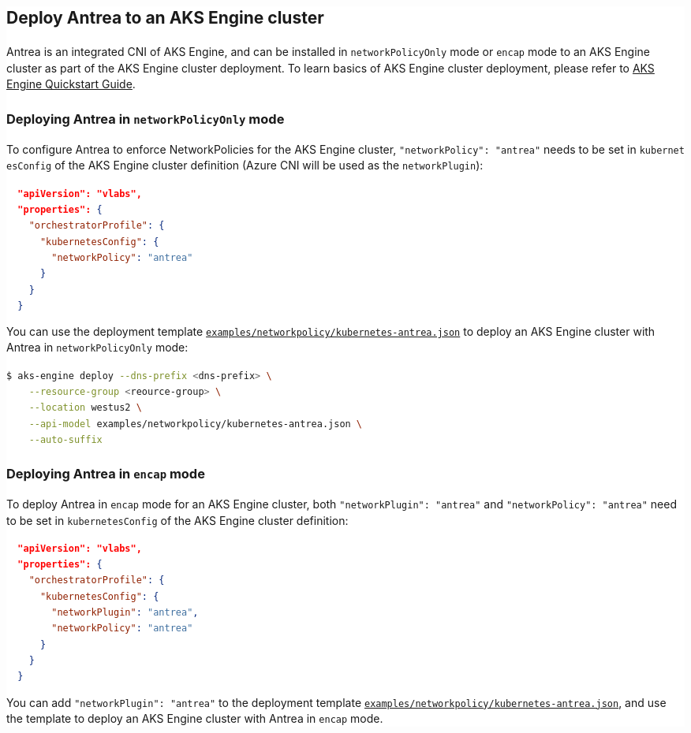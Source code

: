 ## Deploy Antrea to an AKS Engine cluster

Antrea is an integrated CNI of AKS Engine, and can be installed in
`networkPolicyOnly` mode or `encap` mode to an AKS Engine cluster as part of the
AKS Engine cluster deployment. To learn basics of AKS Engine cluster deployment,
please refer to [AKS Engine Quickstart Guide](https://github.com/Azure/aks-engine/blob/master/docs/tutorials/quickstart.md).

### Deploying Antrea in `networkPolicyOnly` mode

To configure Antrea to enforce NetworkPolicies for the AKS Engine cluster,
`"networkPolicy": "antrea"` needs to be set in `kubernetesConfig` of the AKS
Engine cluster definition (Azure CNI will be used as the `networkPlugin`):

```json
  "apiVersion": "vlabs",
  "properties": {
    "orchestratorProfile": {
      "kubernetesConfig": {
        "networkPolicy": "antrea"
      }
    }
  }
```

You can use the deployment template
[`examples/networkpolicy/kubernetes-antrea.json`](https://github.com/Azure/aks-engine/blob/master/examples/networkpolicy/kubernetes-antrea.json)
to deploy an AKS Engine cluster with Antrea in `networkPolicyOnly` mode:

```bash
$ aks-engine deploy --dns-prefix <dns-prefix> \
    --resource-group <reource-group> \
    --location westus2 \
    --api-model examples/networkpolicy/kubernetes-antrea.json \
    --auto-suffix
```

### Deploying Antrea in `encap` mode

To deploy Antrea in `encap` mode for an AKS Engine cluster, both
`"networkPlugin": "antrea"` and `"networkPolicy": "antrea"` need to be set in
`kubernetesConfig` of the AKS Engine cluster definition:

```json
  "apiVersion": "vlabs",
  "properties": {
    "orchestratorProfile": {
      "kubernetesConfig": {
        "networkPlugin": "antrea",
        "networkPolicy": "antrea"
      }
    }
  }
```

You can add `"networkPlugin": "antrea"` to the deployment template
[`examples/networkpolicy/kubernetes-antrea.json`](https://github.com/Azure/aks-engine/blob/master/examples/networkpolicy/kubernetes-antrea.json),
and use the template to deploy an AKS Engine cluster with Antrea in `encap`
mode.
